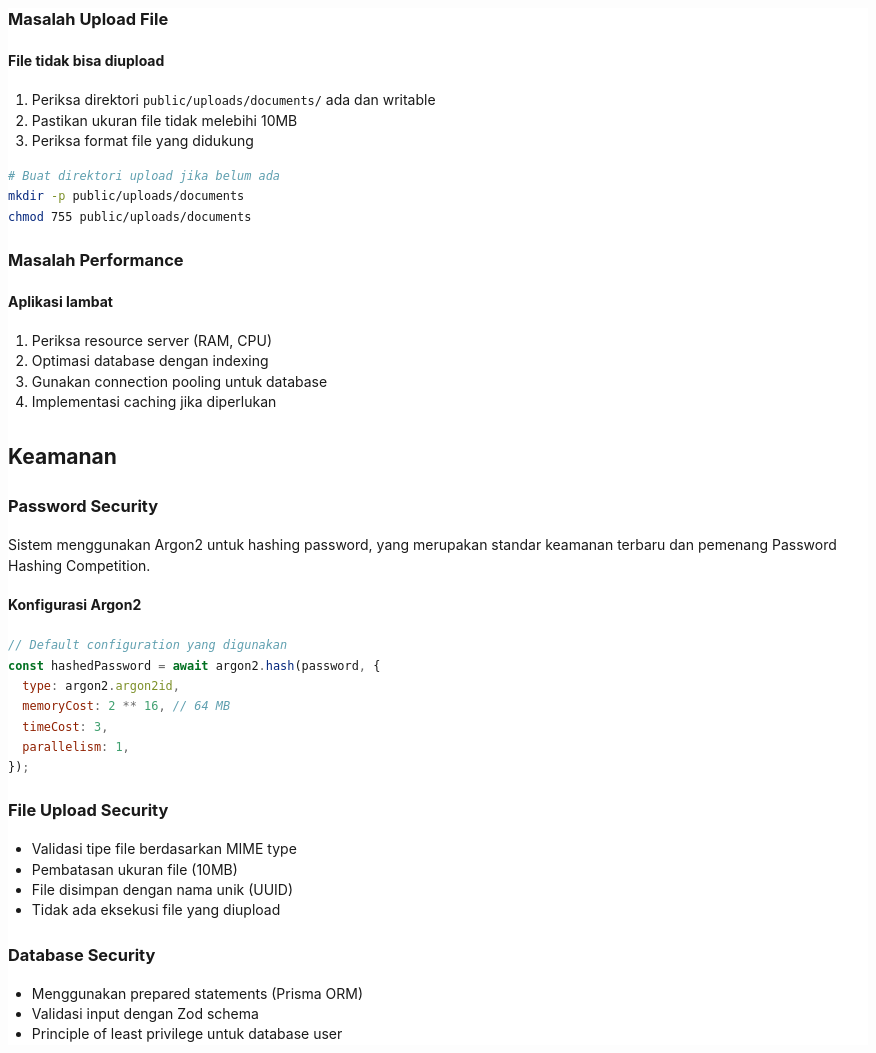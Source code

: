 ### Masalah Upload File

#### File tidak bisa diupload

1. Periksa direktori `public/uploads/documents/` ada dan writable
2. Pastikan ukuran file tidak melebihi 10MB
3. Periksa format file yang didukung

```bash
# Buat direktori upload jika belum ada
mkdir -p public/uploads/documents
chmod 755 public/uploads/documents
```

### Masalah Performance

#### Aplikasi lambat

1. Periksa resource server (RAM, CPU)
2. Optimasi database dengan indexing
3. Gunakan connection pooling untuk database
4. Implementasi caching jika diperlukan

## Keamanan

### Password Security

Sistem menggunakan Argon2 untuk hashing password, yang merupakan standar keamanan terbaru dan pemenang Password Hashing Competition.

#### Konfigurasi Argon2

```javascript
// Default configuration yang digunakan
const hashedPassword = await argon2.hash(password, {
  type: argon2.argon2id,
  memoryCost: 2 ** 16, // 64 MB
  timeCost: 3,
  parallelism: 1,
});
```

### File Upload Security

- Validasi tipe file berdasarkan MIME type
- Pembatasan ukuran file (10MB)
- File disimpan dengan nama unik (UUID)
- Tidak ada eksekusi file yang diupload

### Database Security

- Menggunakan prepared statements (Prisma ORM)
- Validasi input dengan Zod schema
- Principle of least privilege untuk database user
